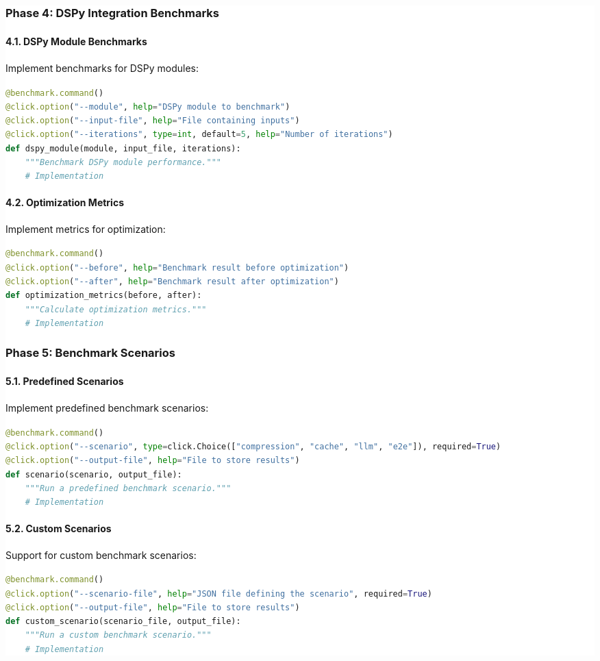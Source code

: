 ### Phase 4: DSPy Integration Benchmarks

#### 4.1. DSPy Module Benchmarks

Implement benchmarks for DSPy modules:

```python
@benchmark.command()
@click.option("--module", help="DSPy module to benchmark")
@click.option("--input-file", help="File containing inputs")
@click.option("--iterations", type=int, default=5, help="Number of iterations")
def dspy_module(module, input_file, iterations):
    """Benchmark DSPy module performance."""
    # Implementation
```

#### 4.2. Optimization Metrics

Implement metrics for optimization:

```python
@benchmark.command()
@click.option("--before", help="Benchmark result before optimization")
@click.option("--after", help="Benchmark result after optimization")
def optimization_metrics(before, after):
    """Calculate optimization metrics."""
    # Implementation
```

### Phase 5: Benchmark Scenarios

#### 5.1. Predefined Scenarios

Implement predefined benchmark scenarios:

```python
@benchmark.command()
@click.option("--scenario", type=click.Choice(["compression", "cache", "llm", "e2e"]), required=True)
@click.option("--output-file", help="File to store results")
def scenario(scenario, output_file):
    """Run a predefined benchmark scenario."""
    # Implementation
```

#### 5.2. Custom Scenarios

Support for custom benchmark scenarios:

```python
@benchmark.command()
@click.option("--scenario-file", help="JSON file defining the scenario", required=True)
@click.option("--output-file", help="File to store results")
def custom_scenario(scenario_file, output_file):
    """Run a custom benchmark scenario."""
    # Implementation
```
